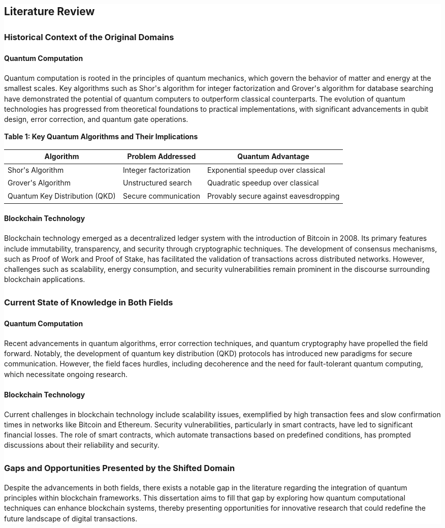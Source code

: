 ## Literature Review

### Historical Context of the Original Domains

#### Quantum Computation

Quantum computation is rooted in the principles of quantum mechanics, which govern the behavior of matter and energy at the smallest scales. Key algorithms such as Shor's algorithm for integer factorization and Grover's algorithm for database searching have demonstrated the potential of quantum computers to outperform classical counterparts. The evolution of quantum technologies has progressed from theoretical foundations to practical implementations, with significant advancements in qubit design, error correction, and quantum gate operations.

**Table 1: Key Quantum Algorithms and Their Implications**

| Algorithm        | Problem Addressed                | Quantum Advantage                      |
|------------------|----------------------------------|---------------------------------------|
| Shor's Algorithm  | Integer factorization            | Exponential speedup over classical    |
| Grover's Algorithm| Unstructured search              | Quadratic speedup over classical      |
| Quantum Key Distribution (QKD) | Secure communication | Provably secure against eavesdropping |

#### Blockchain Technology

Blockchain technology emerged as a decentralized ledger system with the introduction of Bitcoin in 2008. Its primary features include immutability, transparency, and security through cryptographic techniques. The development of consensus mechanisms, such as Proof of Work and Proof of Stake, has facilitated the validation of transactions across distributed networks. However, challenges such as scalability, energy consumption, and security vulnerabilities remain prominent in the discourse surrounding blockchain applications.

### Current State of Knowledge in Both Fields

#### Quantum Computation

Recent advancements in quantum algorithms, error correction techniques, and quantum cryptography have propelled the field forward. Notably, the development of quantum key distribution (QKD) protocols has introduced new paradigms for secure communication. However, the field faces hurdles, including decoherence and the need for fault-tolerant quantum computing, which necessitate ongoing research.

#### Blockchain Technology

Current challenges in blockchain technology include scalability issues, exemplified by high transaction fees and slow confirmation times in networks like Bitcoin and Ethereum. Security vulnerabilities, particularly in smart contracts, have led to significant financial losses. The role of smart contracts, which automate transactions based on predefined conditions, has prompted discussions about their reliability and security.

### Gaps and Opportunities Presented by the Shifted Domain

Despite the advancements in both fields, there exists a notable gap in the literature regarding the integration of quantum principles within blockchain frameworks. This dissertation aims to fill that gap by exploring how quantum computational techniques can enhance blockchain systems, thereby presenting opportunities for innovative research that could redefine the future landscape of digital transactions.
